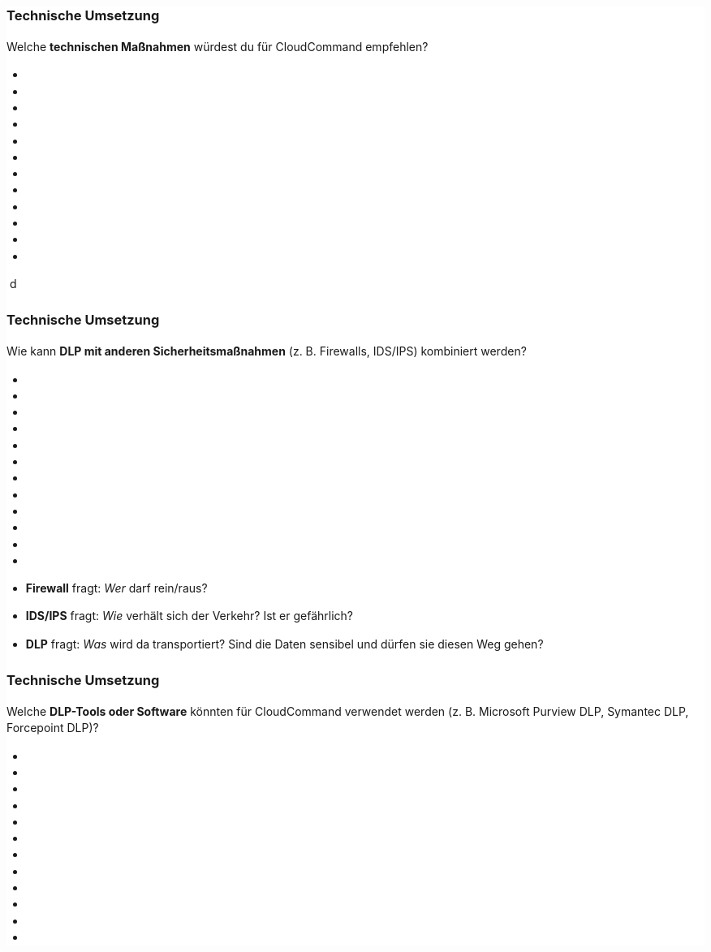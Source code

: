 
  

### Technische Umsetzung

Welche **technischen Maßnahmen** würdest du für CloudCommand empfehlen?

- 
- 
- 
- 
- 
- 
- 
- 
- 
- 
- 
- 

 d

### Technische Umsetzung

Wie kann **DLP mit anderen Sicherheitsmaßnahmen** (z. B. Firewalls, IDS/IPS) kombiniert werden?

- 
- 
- 
- 
- 
- 
- 
- 
- 
- 
- 
- 

- **Firewall** fragt: _Wer_ darf rein/raus?  
  
- **IDS/IPS** fragt: _Wie_ verhält sich der Verkehr? Ist er gefährlich?  
  
- **DLP** fragt: _Was_ wird da transportiert? Sind die Daten sensibel und dürfen sie diesen Weg gehen?

### Technische Umsetzung

Welche **DLP-Tools oder Software** könnten für CloudCommand verwendet werden (z. B. Microsoft Purview DLP, Symantec DLP, Forcepoint DLP)?

- 
- 
- 
- 
- 
- 
- 
- 
- 
- 
- 
-
